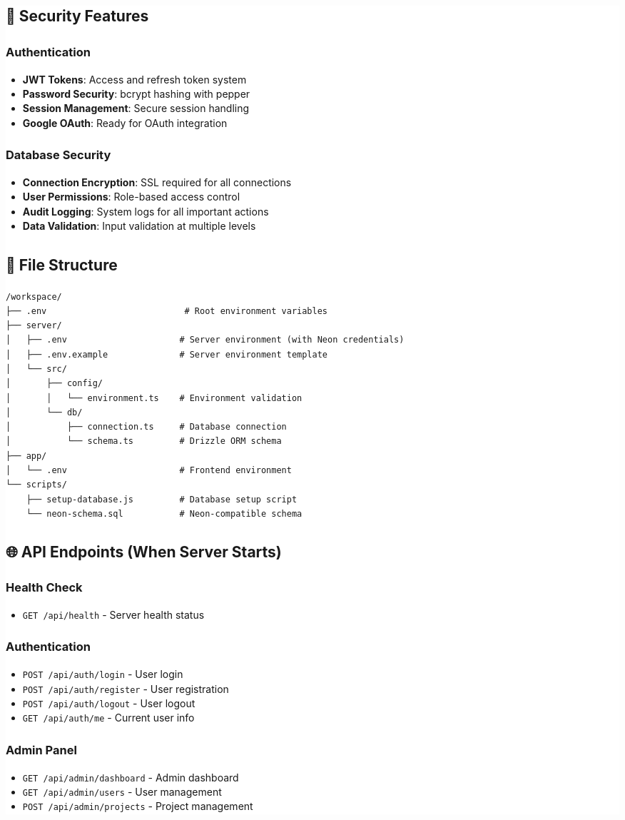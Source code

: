 ## 🔐 Security Features

### Authentication
- **JWT Tokens**: Access and refresh token system
- **Password Security**: bcrypt hashing with pepper
- **Session Management**: Secure session handling
- **Google OAuth**: Ready for OAuth integration

### Database Security
- **Connection Encryption**: SSL required for all connections
- **User Permissions**: Role-based access control
- **Audit Logging**: System logs for all important actions
- **Data Validation**: Input validation at multiple levels

## 📁 File Structure

```
/workspace/
├── .env                           # Root environment variables
├── server/
│   ├── .env                      # Server environment (with Neon credentials)
│   ├── .env.example              # Server environment template
│   └── src/
│       ├── config/
│       │   └── environment.ts    # Environment validation
│       └── db/
│           ├── connection.ts     # Database connection
│           └── schema.ts         # Drizzle ORM schema
├── app/
│   └── .env                      # Frontend environment
└── scripts/
    ├── setup-database.js         # Database setup script
    └── neon-schema.sql           # Neon-compatible schema
```

## 🌐 API Endpoints (When Server Starts)

### Health Check
- `GET /api/health` - Server health status

### Authentication
- `POST /api/auth/login` - User login
- `POST /api/auth/register` - User registration
- `POST /api/auth/logout` - User logout
- `GET /api/auth/me` - Current user info

### Admin Panel
- `GET /api/admin/dashboard` - Admin dashboard
- `GET /api/admin/users` - User management
- `POST /api/admin/projects` - Project management
